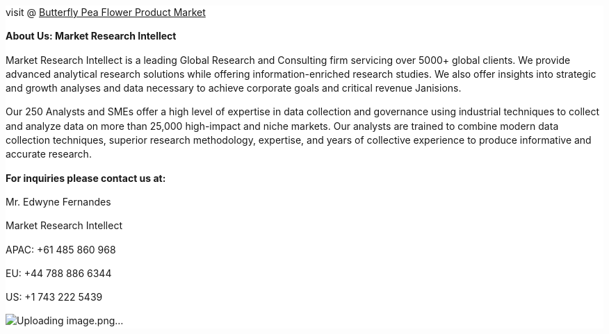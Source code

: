 visit&nbsp;@</strong>&nbsp;</span><span class="font-[700]"><a href="https://www.marketresearchintellect.com/product/global-butterfly-pea-flower-product-market/?utm_source=Linkedin&utm_medium=815" target="_blank" data-tracking-control-name="article-ssr-frontend-pulse_little-text-block" data-tracking-will-navigate="" data-test-link="">Butterfly Pea Flower Product Market</a></span></p><p><strong><span class="font-[700]">About Us: Market Research Intellect</span></strong></p><p><span class="">Market Research Intellect is a leading Global Research and Consulting firm servicing over 5000+ global clients. We provide advanced analytical research solutions while offering information-enriched research studies.&nbsp;</span>We also offer insights into strategic and growth analyses and data necessary to achieve corporate goals and critical revenue Janisions.</p><p><span class="">Our 250 Analysts and SMEs offer a high level of expertise in data collection and governance using industrial techniques to collect and analyze data on more than 25,000 high-impact and niche markets. Our analysts are trained to combine modern data collection techniques, superior research methodology, expertise, and years of collective experience to produce informative and accurate research.</span></p><p><strong>For inquiries please contact us at:</strong></p><p>Mr. Edwyne Fernandes</p><p>Market Research Intellect</p><p>APAC: +61 485 860 968</p><p>EU: +44 788 886 6344</p><p>US: +1 743 222 5439</p>
![Uploading image.png…]()
